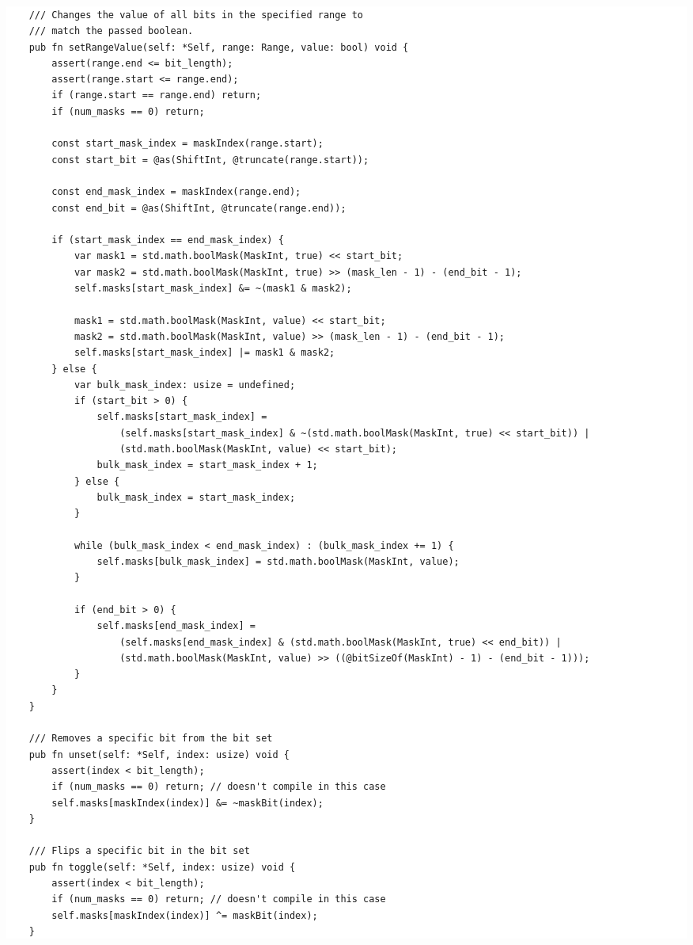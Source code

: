         /// Changes the value of all bits in the specified range to
        /// match the passed boolean.
        pub fn setRangeValue(self: *Self, range: Range, value: bool) void {
            assert(range.end <= bit_length);
            assert(range.start <= range.end);
            if (range.start == range.end) return;
            if (num_masks == 0) return;

            const start_mask_index = maskIndex(range.start);
            const start_bit = @as(ShiftInt, @truncate(range.start));

            const end_mask_index = maskIndex(range.end);
            const end_bit = @as(ShiftInt, @truncate(range.end));

            if (start_mask_index == end_mask_index) {
                var mask1 = std.math.boolMask(MaskInt, true) << start_bit;
                var mask2 = std.math.boolMask(MaskInt, true) >> (mask_len - 1) - (end_bit - 1);
                self.masks[start_mask_index] &= ~(mask1 & mask2);

                mask1 = std.math.boolMask(MaskInt, value) << start_bit;
                mask2 = std.math.boolMask(MaskInt, value) >> (mask_len - 1) - (end_bit - 1);
                self.masks[start_mask_index] |= mask1 & mask2;
            } else {
                var bulk_mask_index: usize = undefined;
                if (start_bit > 0) {
                    self.masks[start_mask_index] =
                        (self.masks[start_mask_index] & ~(std.math.boolMask(MaskInt, true) << start_bit)) |
                        (std.math.boolMask(MaskInt, value) << start_bit);
                    bulk_mask_index = start_mask_index + 1;
                } else {
                    bulk_mask_index = start_mask_index;
                }

                while (bulk_mask_index < end_mask_index) : (bulk_mask_index += 1) {
                    self.masks[bulk_mask_index] = std.math.boolMask(MaskInt, value);
                }

                if (end_bit > 0) {
                    self.masks[end_mask_index] =
                        (self.masks[end_mask_index] & (std.math.boolMask(MaskInt, true) << end_bit)) |
                        (std.math.boolMask(MaskInt, value) >> ((@bitSizeOf(MaskInt) - 1) - (end_bit - 1)));
                }
            }
        }

        /// Removes a specific bit from the bit set
        pub fn unset(self: *Self, index: usize) void {
            assert(index < bit_length);
            if (num_masks == 0) return; // doesn't compile in this case
            self.masks[maskIndex(index)] &= ~maskBit(index);
        }

        /// Flips a specific bit in the bit set
        pub fn toggle(self: *Self, index: usize) void {
            assert(index < bit_length);
            if (num_masks == 0) return; // doesn't compile in this case
            self.masks[maskIndex(index)] ^= maskBit(index);
        }
